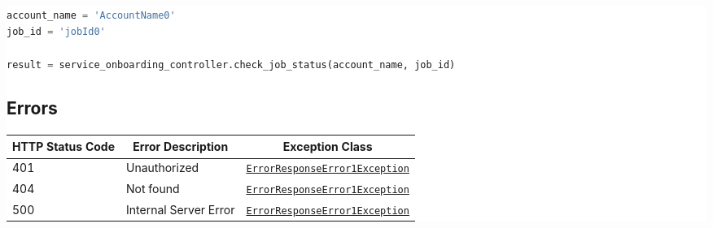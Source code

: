 ```python
account_name = 'AccountName0'
job_id = 'jobId0'

result = service_onboarding_controller.check_job_status(account_name, job_id)
```

## Errors

| HTTP Status Code | Error Description | Exception Class |
|  --- | --- | --- |
| 401 | Unauthorized | [`ErrorResponseError1Exception`](../../doc/models/error-response-error-1-exception.md) |
| 404 | Not found | [`ErrorResponseError1Exception`](../../doc/models/error-response-error-1-exception.md) |
| 500 | Internal Server Error | [`ErrorResponseError1Exception`](../../doc/models/error-response-error-1-exception.md) |


